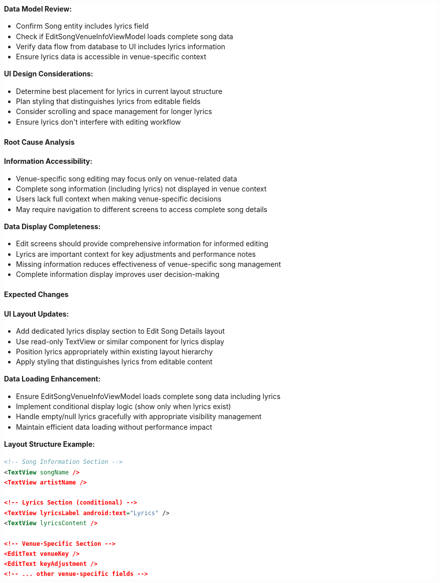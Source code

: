 **Data Model Review:**
- Confirm Song entity includes lyrics field
- Check if EditSongVenueInfoViewModel loads complete song data
- Verify data flow from database to UI includes lyrics information
- Ensure lyrics data is accessible in venue-specific context

**UI Design Considerations:**
- Determine best placement for lyrics in current layout structure
- Plan styling that distinguishes lyrics from editable fields
- Consider scrolling and space management for longer lyrics
- Ensure lyrics don't interfere with editing workflow

#### Root Cause Analysis
**Information Accessibility:**
- Venue-specific song editing may focus only on venue-related data
- Complete song information (including lyrics) not displayed in venue context
- Users lack full context when making venue-specific decisions
- May require navigation to different screens to access complete song details

**Data Display Completeness:**
- Edit screens should provide comprehensive information for informed editing
- Lyrics are important context for key adjustments and performance notes
- Missing information reduces effectiveness of venue-specific song management
- Complete information display improves user decision-making

#### Expected Changes
**UI Layout Updates:**
- Add dedicated lyrics display section to Edit Song Details layout
- Use read-only TextView or similar component for lyrics display
- Position lyrics appropriately within existing layout hierarchy
- Apply styling that distinguishes lyrics from editable content

**Data Loading Enhancement:**
- Ensure EditSongVenueInfoViewModel loads complete song data including lyrics
- Implement conditional display logic (show only when lyrics exist)
- Handle empty/null lyrics gracefully with appropriate visibility management
- Maintain efficient data loading without performance impact

**Layout Structure Example:**
```xml
<!-- Song Information Section -->
<TextView songName />
<TextView artistName />

<!-- Lyrics Section (conditional) -->
<TextView lyricsLabel android:text="Lyrics" />
<TextView lyricsContent />

<!-- Venue-Specific Section -->
<EditText venueKey />
<EditText keyAdjustment />
<!-- ... other venue-specific fields -->
```
